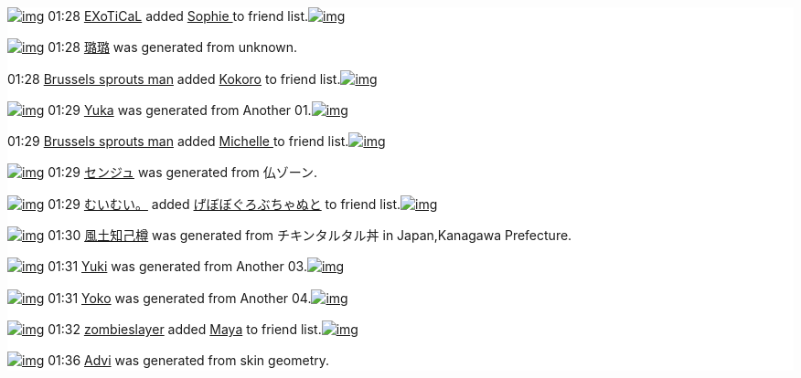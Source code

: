 [![img](http://www.deviantsart.com/322cit0.jpeg)](http://www.barcodekanojo.com/user/485908/EXoTiCaL) 01:28 [EXoTiCaL](http://www.barcodekanojo.com/user/485908/EXoTiCaL) added [Sophie ](http://www.barcodekanojo.com/kanojo/2572756/Sophie%20) to friend list.[![img](http://www.deviantsart.com/2gtbvij.png)](http://www.barcodekanojo.com/kanojo/2572756/Sophie%20)

[![img](http://www.deviantsart.com/2cpape3.png)](http://www.barcodekanojo.com/kanojo/3134591/%E7%92%90%E7%92%90) 01:28 [璐璐](http://www.barcodekanojo.com/kanojo/3134591/%E7%92%90%E7%92%90) was generated from unknown.

01:28 [Brussels sprouts man](http://www.barcodekanojo.com/user/451171/Brussels%20sprouts%20man) added [Kokoro](http://www.barcodekanojo.com/kanojo/1745295/Kokoro) to friend list.[![img](http://www.deviantsart.com/pk2u4n.png)](http://www.barcodekanojo.com/kanojo/1745295/Kokoro)

[![img](http://www.deviantsart.com/g8oo74.png)](http://www.barcodekanojo.com/kanojo/3134592/Yuka) 01:29 [Yuka](http://www.barcodekanojo.com/kanojo/3134592/Yuka) was generated from Another 01.[![img](http://www.deviantsart.com/2nmn9h2.jpeg)](http://www.barcodekanojo.com/product_images/barcode/5911974/1411316896/50x50xAnother,P2001.jpg,qw=88,ah=88.pagespeed.ic.HB30_dUmQR.jpg)

01:29 [Brussels sprouts man](http://www.barcodekanojo.com/user/451171/Brussels%20sprouts%20man) added [Michelle ](http://www.barcodekanojo.com/kanojo/2918495/Michelle%20) to friend list.[![img](http://www.deviantsart.com/1edpel6.png)](http://www.barcodekanojo.com/kanojo/2918495/Michelle%20)

[![img](http://www.deviantsart.com/1cd7488.png)](http://www.barcodekanojo.com/kanojo/3134593/%E3%82%BB%E3%83%B3%E3%82%B8%E3%83%A5) 01:29 [センジュ](http://www.barcodekanojo.com/kanojo/3134593/%E3%82%BB%E3%83%B3%E3%82%B8%E3%83%A5) was generated from 仏ゾーン.

[![img](http://www.deviantsart.com/1cgmioj.jpeg)](http://www.barcodekanojo.com/user/2676/%E3%82%80%E3%81%84%E3%82%80%E3%81%84%E3%80%82) 01:29 [むいむい。](http://www.barcodekanojo.com/user/2676/%E3%82%80%E3%81%84%E3%82%80%E3%81%84%E3%80%82) added [げぼぼぐろぶちゃぬと](http://www.barcodekanojo.com/kanojo/1397600/%E3%81%92%E3%81%BC%E3%81%BC%E3%81%90%E3%82%8D%E3%81%B6%E3%81%A1%E3%82%83%E3%81%AC%E3%81%A8) to friend list.[![img](http://www.deviantsart.com/3m0h5m.png)](http://www.barcodekanojo.com/kanojo/1397600/%E3%81%92%E3%81%BC%E3%81%BC%E3%81%90%E3%82%8D%E3%81%B6%E3%81%A1%E3%82%83%E3%81%AC%E3%81%A8)

[![img](http://www.deviantsart.com/3g630ig.png)](http://www.barcodekanojo.com/kanojo/3134594/%E9%A2%A8%E5%9C%9F%E7%9F%A5%E5%B7%B1%E6%A8%BD) 01:30 [風土知己樽](http://www.barcodekanojo.com/kanojo/3134594/%E9%A2%A8%E5%9C%9F%E7%9F%A5%E5%B7%B1%E6%A8%BD) was generated from チキンタルタル丼 in Japan,Kanagawa Prefecture.

[![img](http://www.deviantsart.com/2u344u2.png)](http://www.barcodekanojo.com/kanojo/3134595/Yuki) 01:31 [Yuki](http://www.barcodekanojo.com/kanojo/3134595/Yuki) was generated from Another 03.[![img](http://www.deviantsart.com/3te3khr.jpeg)](http://www.barcodekanojo.com/product_images/barcode/5911979/1411317019/50x50xAnother,P2003.jpg,qw=88,ah=88.pagespeed.ic.JcMKZDNZ6E.jpg)

[![img](http://www.deviantsart.com/1jhr7gp.png)](http://www.barcodekanojo.com/kanojo/3134596/Yoko) 01:31 [Yoko](http://www.barcodekanojo.com/kanojo/3134596/Yoko) was generated from Another 04.[![img](http://www.deviantsart.com/h8a293.jpeg)](http://www.barcodekanojo.com/product_images/barcode/5911980/1411317063/50x50xAnother,P2004.jpg,qw=88,ah=88.pagespeed.ic.AZIqnYSjq8.jpg)

[![img](http://www.deviantsart.com/3m19lsk.jpeg)](http://www.barcodekanojo.com/user/485602/zombieslayer) 01:32 [zombieslayer](http://www.barcodekanojo.com/user/485602/zombieslayer) added [Maya](http://www.barcodekanojo.com/kanojo/2457371/Maya) to friend list.[![img](http://www.deviantsart.com/d0n6mh.png)](http://www.barcodekanojo.com/kanojo/2457371/Maya)

[![img](http://www.deviantsart.com/23p0asl.png)](http://www.barcodekanojo.com/kanojo/3134597/Advi) 01:36 [Advi](http://www.barcodekanojo.com/kanojo/3134597/Advi) was generated from skin geometry.
